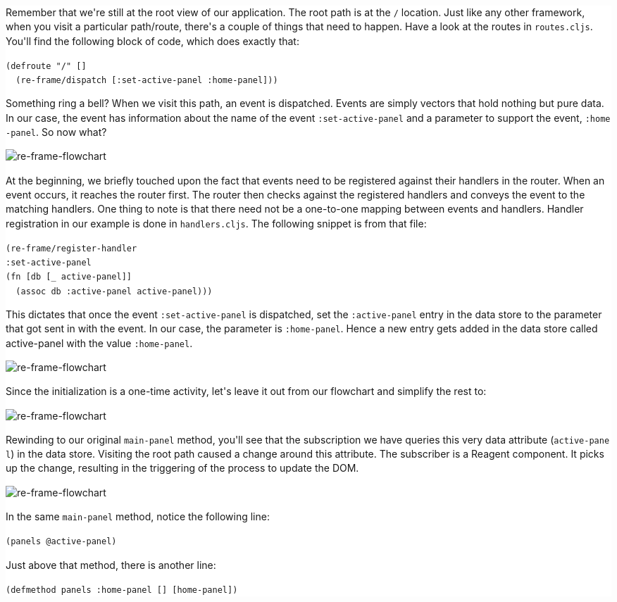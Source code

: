 Remember that we're still at the root view of our application. The root path is at the `/` location. Just like any other framework, when you visit a particular path/route, there's a couple of things that need to happen. Have a look at the routes in `routes.cljs`. You'll find the following block of code, which does exactly that:


    (defroute "/" []
      (re-frame/dispatch [:set-active-panel :home-panel]))

Something ring a bell? When we visit this path, an event is dispatched. Events are simply vectors that hold nothing but pure data. In our case, the event has information about the name of the event `:set-active-panel` and a parameter to support the event, `:home-panel`. So now what?


![re-frame-flowchart](https://s3.amazonaws.com/multunus-website/uploads/2016/02/img5.png?w=1133)

At the beginning, we briefly touched upon the fact that events need to be registered against their handlers in the router. When an event occurs, it reaches the router first. The router then checks against the registered handlers and conveys the event to the matching handlers. One thing to note is that there need not be a one-to-one mapping between events and handlers. Handler registration in our example is done in `handlers.cljs`. The following snippet is from that file:


    (re-frame/register-handler
    :set-active-panel
    (fn [db [_ active-panel]]
      (assoc db :active-panel active-panel)))

This dictates that once the event `:set-active-panel` is dispatched, set the `:active-panel` entry in the data store to the parameter that got sent in with the event. In our case, the parameter is `:home-panel`. Hence a new entry gets added in the data store called active-panel with the value `:home-panel`.


![re-frame-flowchart](https://s3.amazonaws.com/multunus-website/uploads/2016/02/img6.png?w=1125)

Since the initialization is a one-time activity, let's leave it out from our flowchart and simplify the rest to:


![re-frame-flowchart](https://s3.amazonaws.com/multunus-website/uploads/2016/02/img7.png?w=845)

Rewinding to our original `main-panel` method, you'll see that the subscription we have queries this very data attribute (`active-panel`) in the data store. Visiting the root path caused a change around this attribute. The subscriber is a Reagent component. It picks up the change, resulting in the triggering of the process to update the DOM.


![re-frame-flowchart](https://s3.amazonaws.com/multunus-website/uploads/2016/02/img8.png?w=841)

In the same `main-panel` method, notice the following line:


    (panels @active-panel)

Just above that method, there is another line:


    (defmethod panels :home-panel [] [home-panel])

